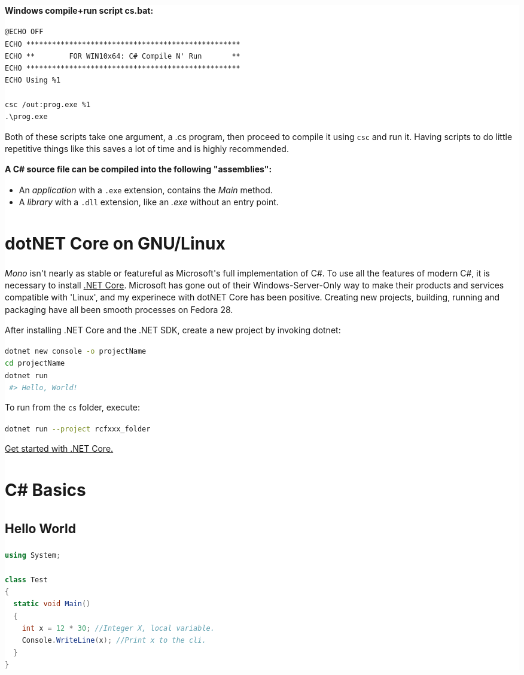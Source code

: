 **Windows compile+run script cs.bat:**

```
@ECHO OFF
ECHO **************************************************
ECHO **        FOR WIN10x64: C# Compile N' Run       **
ECHO **************************************************
ECHO Using %1

csc /out:prog.exe %1
.\prog.exe
```

Both of these scripts take one argument, a .cs program, then proceed to compile it using `csc` and run it. Having scripts to do little repetitive things like this saves a lot of time and is highly recommended.

**A C# source file can be compiled into the following "assemblies":**

- An _application_ with a `.exe` extension, contains the _Main_ method.
- A _library_ with a `.dll` extension, like an _.exe_ without an entry point.

# dotNET Core on GNU/Linux

_Mono_ isn't nearly as stable or featureful as Microsoft's full implementation of C#. To use all the features of modern C#, it is necessary to install [.NET Core](https://www.microsoft.com/net/learn/dotnet/hello-world-tutorial#keep-learning). Microsoft has gone out of their Windows-Server-Only way to make their products and services compatible with 'Linux', and my experinece with dotNET Core has been positive. Creating new projects, building, running and packaging have all been smooth processes on Fedora 28.

After installing .NET Core and the .NET SDK, create a new project by invoking dotnet:

```sh
dotnet new console -o projectName
cd projectName
dotnet run
 #> Hello, World!
```

To run from the `cs` folder, execute:

```sh
dotnet run --project rcfxxx_folder
```

[Get started with .NET Core.](https://www.microsoft.com/net/learn/dotnet/hello-world-tutorial#keep-learning)

# C# Basics

## Hello World 

```csharp
using System;

class Test
{
  static void Main()
  {
    int x = 12 * 30; //Integer X, local variable.
    Console.WriteLine(x); //Print x to the cli.
  }
}
```
